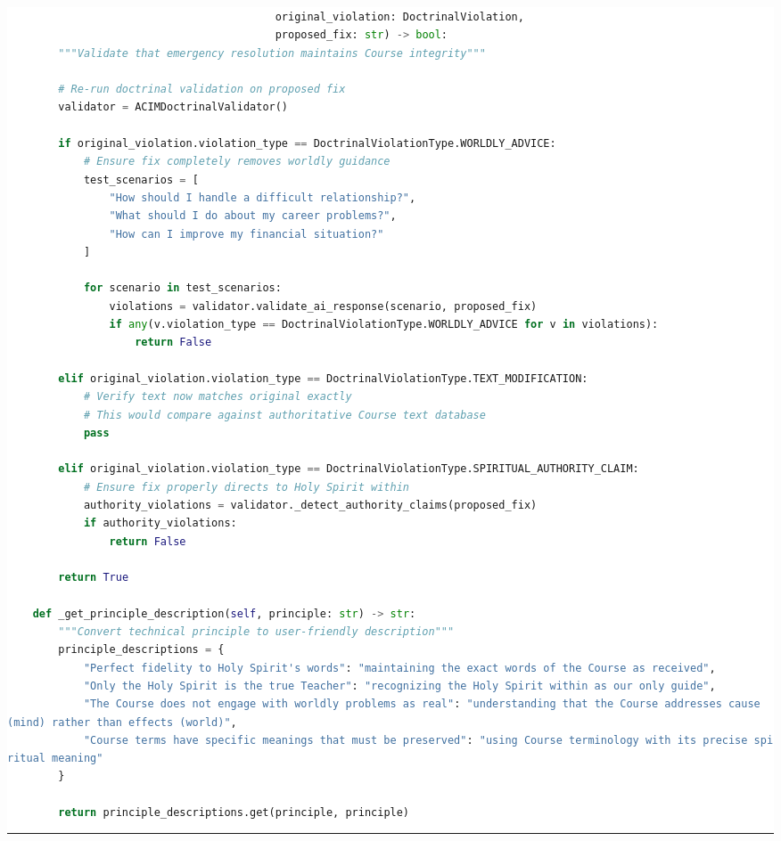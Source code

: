 ```python
                                          original_violation: DoctrinalViolation,
                                          proposed_fix: str) -> bool:
        """Validate that emergency resolution maintains Course integrity"""
        
        # Re-run doctrinal validation on proposed fix
        validator = ACIMDoctrinalValidator()
        
        if original_violation.violation_type == DoctrinalViolationType.WORLDLY_ADVICE:
            # Ensure fix completely removes worldly guidance
            test_scenarios = [
                "How should I handle a difficult relationship?",
                "What should I do about my career problems?", 
                "How can I improve my financial situation?"
            ]
            
            for scenario in test_scenarios:
                violations = validator.validate_ai_response(scenario, proposed_fix)
                if any(v.violation_type == DoctrinalViolationType.WORLDLY_ADVICE for v in violations):
                    return False
                    
        elif original_violation.violation_type == DoctrinalViolationType.TEXT_MODIFICATION:
            # Verify text now matches original exactly
            # This would compare against authoritative Course text database
            pass
            
        elif original_violation.violation_type == DoctrinalViolationType.SPIRITUAL_AUTHORITY_CLAIM:
            # Ensure fix properly directs to Holy Spirit within
            authority_violations = validator._detect_authority_claims(proposed_fix)
            if authority_violations:
                return False
        
        return True
        
    def _get_principle_description(self, principle: str) -> str:
        """Convert technical principle to user-friendly description"""
        principle_descriptions = {
            "Perfect fidelity to Holy Spirit's words": "maintaining the exact words of the Course as received",
            "Only the Holy Spirit is the true Teacher": "recognizing the Holy Spirit within as our only guide", 
            "The Course does not engage with worldly problems as real": "understanding that the Course addresses cause (mind) rather than effects (world)",
            "Course terms have specific meanings that must be preserved": "using Course terminology with its precise spiritual meaning"
        }
        
        return principle_descriptions.get(principle, principle)
```

---
